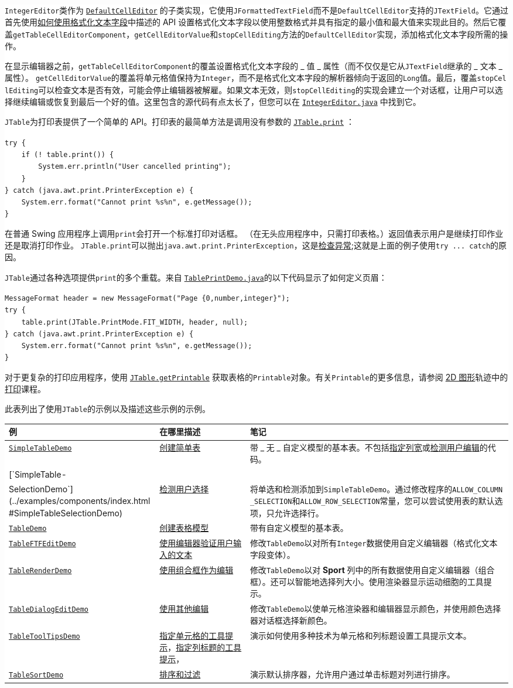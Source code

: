 `IntegerEditor`类作为 [`DefaultCellEditor`](https://docs.oracle.com/javase/8/docs/api/javax/swing/DefaultCellEditor.html) 的子类实现，它使用`JFormattedTextField`而不是`DefaultCellEditor`支持的`JTextField`。它通过首先使用[如何使用格式化文本字段](formattedtextfield.html)中描述的 API 设置格式化文本字段以使用整数格式并具有指定的最小值和最大值来实现此目的。然后它覆盖`getTableCellEditorComponent`，`getCellEditorValue`和`stopCellEditing`方法的`DefaultCellEditor`实现，添加格式化文本字段所需的操作。

在显示编辑器之前，`getTableCellEditorComponent`的覆盖设置格式化文本字段的 _ 值 _ 属性（而不仅仅是它从`JTextField`继承的 _ 文本 _ 属性）。 `getCellEditorValue`的覆盖将单元格值保持为`Integer`，而不是格式化文本字段的解析器倾向于返回的`Long`值。最后，覆盖`stopCellEditing`可以检查文本是否有效，可能会停止编辑器被解雇。如果文本无效，则`stopCellEditing`的实现会建立一个对话框，让用户可以选择继续编辑或恢复到最后一个好的值。这里包含的源代码有点太长了，但您可以在 [`IntegerEditor.java`](../examples/components/TableFTFEditDemoProject/src/components/IntegerEditor.java) 中找到它。

`JTable`为打印表提供了一个简单的 API。打印表的最简单方法是调用没有参数的 [`JTable.print`](https://docs.oracle.com/javase/8/docs/api/javax/swing/JTable.html#print--) ：

```
try {
    if (! table.print()) {
        System.err.println("User cancelled printing");
    }
} catch (java.awt.print.PrinterException e) {
    System.err.format("Cannot print %s%n", e.getMessage());
}

```

在普通 Swing 应用程序上调用`print`会打开一个标准打印对话框。 （在无头应用程序中，只需打印表格。）返回值表示用户是继续打印作业还是取消打印作业。 `JTable.print`可以抛出`java.awt.print.PrinterException`，这是[检查异常](../../essential/exceptions/catchOrDeclare.html);这就是上面的例子使用`try ... catch`的原因。

`JTable`通过各种选项提供`print`的多个重载。来自 [``TablePrintDemo.java``](../examples/components/TablePrintDemoProject/src/components/TablePrintDemo.java)的以下代码显示了如何定义页眉：

```
MessageFormat header = new MessageFormat("Page {0,number,integer}");
try {
    table.print(JTable.PrintMode.FIT_WIDTH, header, null);
} catch (java.awt.print.PrinterException e) {
    System.err.format("Cannot print %s%n", e.getMessage());
}

```

对于更复杂的打印应用程序，使用 [`JTable.getPrintable`](https://docs.oracle.com/javase/8/docs/api/javax/swing/JTable.html#getPrintable-javax.swing.JTable.PrintMode-java.text.MessageFormat-java.text.MessageFormat-) 获取表格的`Printable`对象。有关`Printable`的更多信息，请参阅 [2D 图形](../../2d/index.html)轨迹中的[打印](../../2d/printing/index.html)课程。

此表列出了使用`JTable`的示例以及描述这些示例的示例。

| 例 | 在哪里描述 | 笔记 |
| :-- | :-- | :-- |
| [`SimpleTableDemo`](../examples/components/index.html#SimpleTableDemo) | [创建简单表](#simple) | 带 _ 无 _ 自定义模型的基本表。不包括[指定列宽](#width)或[检测用户编辑](#modelchange)的代码。 |
| [`SimpleTable-
SelectionDemo`](../examples/components/index.html#SimpleTableSelectionDemo) | [检测用户选择](#selection) | 将单选和检测添加到`SimpleTableDemo`。通过修改程序的`ALLOW_COLUMN_SELECTION`和`ALLOW_ROW_SELECTION`常量，您可以尝试使用表的默认选项，只允许选择行。 |
| [`TableDemo`](../examples/components/index.html#TableDemo) | [创建表格模型](#data) | 带有自定义模型的基本表。 |
| [`TableFTFEditDemo`](../examples/components/index.html#TableFTFEditDemo) | [使用编辑器验证用户输入的文本](#validtext) | 修改`TableDemo`以对所有`Integer`数据使用自定义编辑器（格式化文本字段变体）。 |
| [`TableRenderDemo`](../examples/components/index.html#TableRenderDemo) | [使用组合框作为编辑](#combobox) | 修改`TableDemo`以对 **Sport** 列中的所有数据使用自定义编辑器（组合框）。还可以智能地选择列大小。使用渲染器显示运动细胞的工具提示。 |
| [`TableDialogEditDemo`](../examples/components/index.html#TableDialogEditDemo) | [使用其他编辑](#editor) | 修改`TableDemo`以使单元格渲染器和编辑器显示颜色，并使用颜色选择器对话框选择新颜色。 |
| [`TableToolTipsDemo`](../examples/components/index.html#TableToolTipsDemo) | [指定单元格的工具提示](#celltooltip)，[指定列标题的工具提示](#headertooltip)， | 演示如何使用多种技术为单元格和列标题设置工具提示文本。 |
| [`TableSortDemo`](../examples/components/index.html#TableSortDemo) | [排序和过滤](#sorting) | 演示默认排序器，允许用户通过单击标题对列进行排序。 |